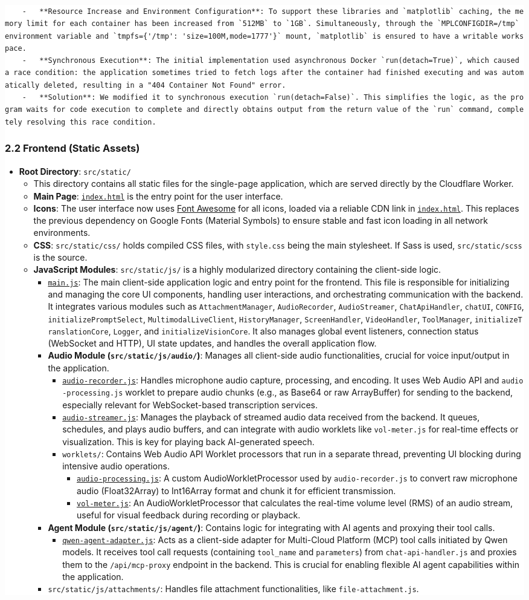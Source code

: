         -   **Resource Increase and Environment Configuration**: To support these libraries and `matplotlib` caching, the memory limit for each container has been increased from `512MB` to `1GB`. Simultaneously, through the `MPLCONFIGDIR=/tmp` environment variable and `tmpfs={'/tmp': 'size=100M,mode=1777'}` mount, `matplotlib` is ensured to have a writable workspace.
        -   **Synchronous Execution**: The initial implementation used asynchronous Docker `run(detach=True)`, which caused a race condition: the application sometimes tried to fetch logs after the container had finished executing and was automatically deleted, resulting in a "404 Container Not Found" error.
        -   **Solution**: We modified it to synchronous execution `run(detach=False)`. This simplifies the logic, as the program waits for code execution to complete and directly obtains output from the return value of the `run` command, completely resolving this race condition.

### 2.2 Frontend (Static Assets)

-   **Root Directory**: `src/static/`
    -   This directory contains all static files for the single-page application, which are served directly by the Cloudflare Worker.
    -   **Main Page**: [`index.html`](src/static/index.html:1) is the entry point for the user interface.
     -   **Icons**: The user interface now uses [Font Awesome](https://fontawesome.com/) for all icons, loaded via a reliable CDN link in [`index.html`](src/static/index.html:1). This replaces the previous dependency on Google Fonts (Material Symbols) to ensure stable and fast icon loading in all network environments.
    -   **CSS**: `src/static/css/` holds compiled CSS files, with `style.css` being the main stylesheet. If Sass is used, `src/static/scss` is the source.
    -   **JavaScript Modules**: `src/static/js/` is a highly modularized directory containing the client-side logic.
        -   [`main.js`](src/static/js/main.js): The main client-side application logic and entry point for the frontend. This file is responsible for initializing and managing the core UI components, handling user interactions, and orchestrating communication with the backend. It integrates various modules such as `AttachmentManager`, `AudioRecorder`, `AudioStreamer`, `ChatApiHandler`, `chatUI`, `CONFIG`, `initializePromptSelect`, `MultimodalLiveClient`, `HistoryManager`, `ScreenHandler`, `VideoHandler`, `ToolManager`, `initializeTranslationCore`, `Logger`, and `initializeVisionCore`. It also manages global event listeners, connection status (WebSocket and HTTP), UI state updates, and handles the overall application flow.
        -   **Audio Module (`src/static/js/audio/`)**: Manages all client-side audio functionalities, crucial for voice input/output in the application.
            -   [`audio-recorder.js`](src/static/js/audio/audio-recorder.js): Handles microphone audio capture, processing, and encoding. It uses Web Audio API and `audio-processing.js` worklet to prepare audio chunks (e.g., as Base64 or raw ArrayBuffer) for sending to the backend, especially relevant for WebSocket-based transcription services.
            -   [`audio-streamer.js`](src/static/js/audio/audio-streamer.js): Manages the playback of streamed audio data received from the backend. It queues, schedules, and plays audio buffers, and can integrate with audio worklets like `vol-meter.js` for real-time effects or visualization. This is key for playing back AI-generated speech.
            -   `worklets/`: Contains Web Audio API Worklet processors that run in a separate thread, preventing UI blocking during intensive audio operations.
                -   [`audio-processing.js`](src/static/js/audio/worklets/audio-processing.js): A custom AudioWorkletProcessor used by `audio-recorder.js` to convert raw microphone audio (Float32Array) to Int16Array format and chunk it for efficient transmission.
                -   [`vol-meter.js`](src/static/js/audio/worklets/vol-meter.js): An AudioWorkletProcessor that calculates the real-time volume level (RMS) of an audio stream, useful for visual feedback during recording or playback.
        -   **Agent Module (`src/static/js/agent/`)**: Contains logic for integrating with AI agents and proxying their tool calls.
            -   [`qwen-agent-adapter.js`](src/static/js/agent/qwen-agent-adapter.js): Acts as a client-side adapter for Multi-Cloud Platform (MCP) tool calls initiated by Qwen models. It receives tool call requests (containing `tool_name` and `parameters`) from `chat-api-handler.js` and proxies them to the `/api/mcp-proxy` endpoint in the backend. This is crucial for enabling flexible AI agent capabilities within the application.
        -   `src/static/js/attachments/`: Handles file attachment functionalities, like `file-attachment.js`.